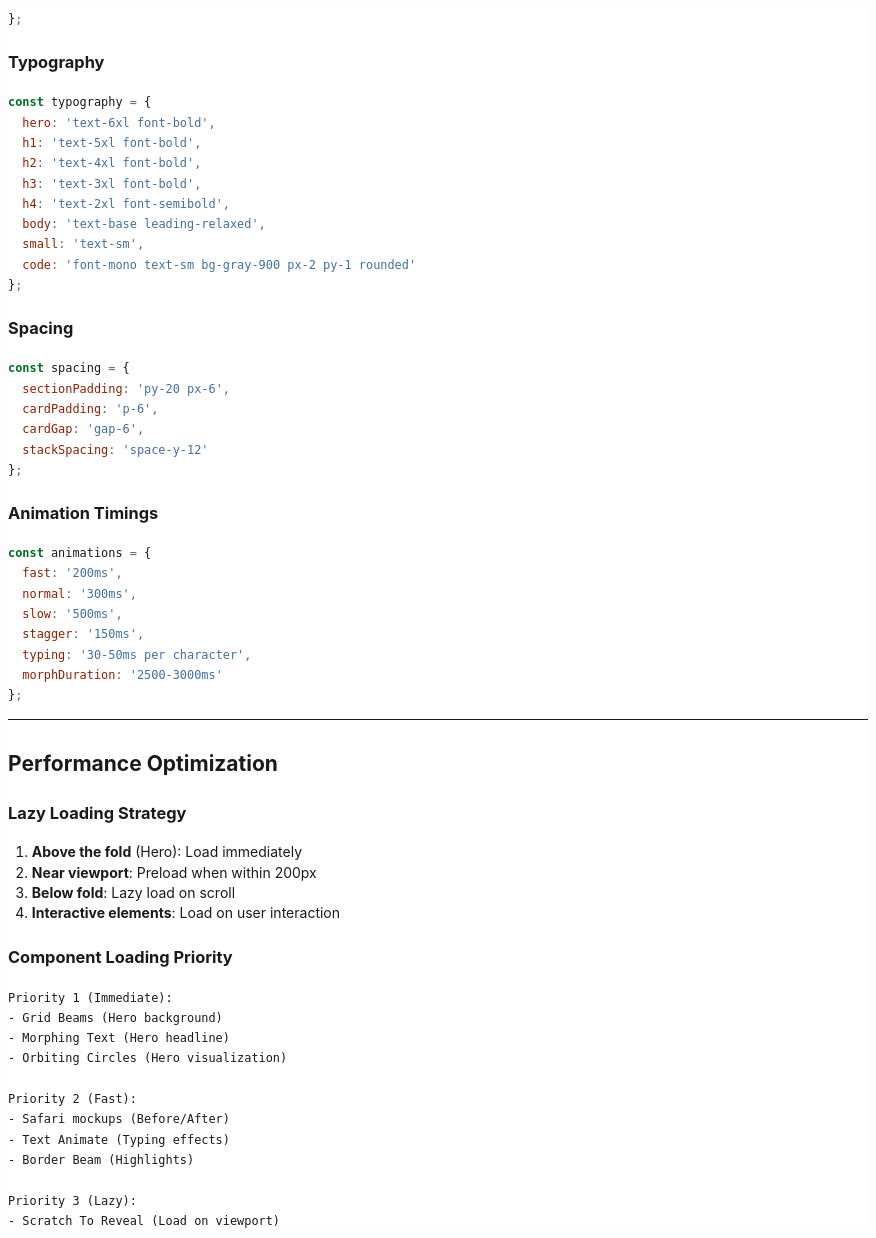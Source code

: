 ```javascript
};
```

### Typography
```javascript
const typography = {
  hero: 'text-6xl font-bold',
  h1: 'text-5xl font-bold',
  h2: 'text-4xl font-bold',
  h3: 'text-3xl font-bold',
  h4: 'text-2xl font-semibold',
  body: 'text-base leading-relaxed',
  small: 'text-sm',
  code: 'font-mono text-sm bg-gray-900 px-2 py-1 rounded'
};
```

### Spacing
```javascript
const spacing = {
  sectionPadding: 'py-20 px-6',
  cardPadding: 'p-6',
  cardGap: 'gap-6',
  stackSpacing: 'space-y-12'
};
```

### Animation Timings
```javascript
const animations = {
  fast: '200ms',
  normal: '300ms',
  slow: '500ms',
  stagger: '150ms',
  typing: '30-50ms per character',
  morphDuration: '2500-3000ms'
};
```

---

## Performance Optimization

### Lazy Loading Strategy
1. **Above the fold** (Hero): Load immediately
2. **Near viewport**: Preload when within 200px
3. **Below fold**: Lazy load on scroll
4. **Interactive elements**: Load on user interaction

### Component Loading Priority
```
Priority 1 (Immediate):
- Grid Beams (Hero background)
- Morphing Text (Hero headline)
- Orbiting Circles (Hero visualization)

Priority 2 (Fast):
- Safari mockups (Before/After)
- Text Animate (Typing effects)
- Border Beam (Highlights)

Priority 3 (Lazy):
- Scratch To Reveal (Load on viewport)
```